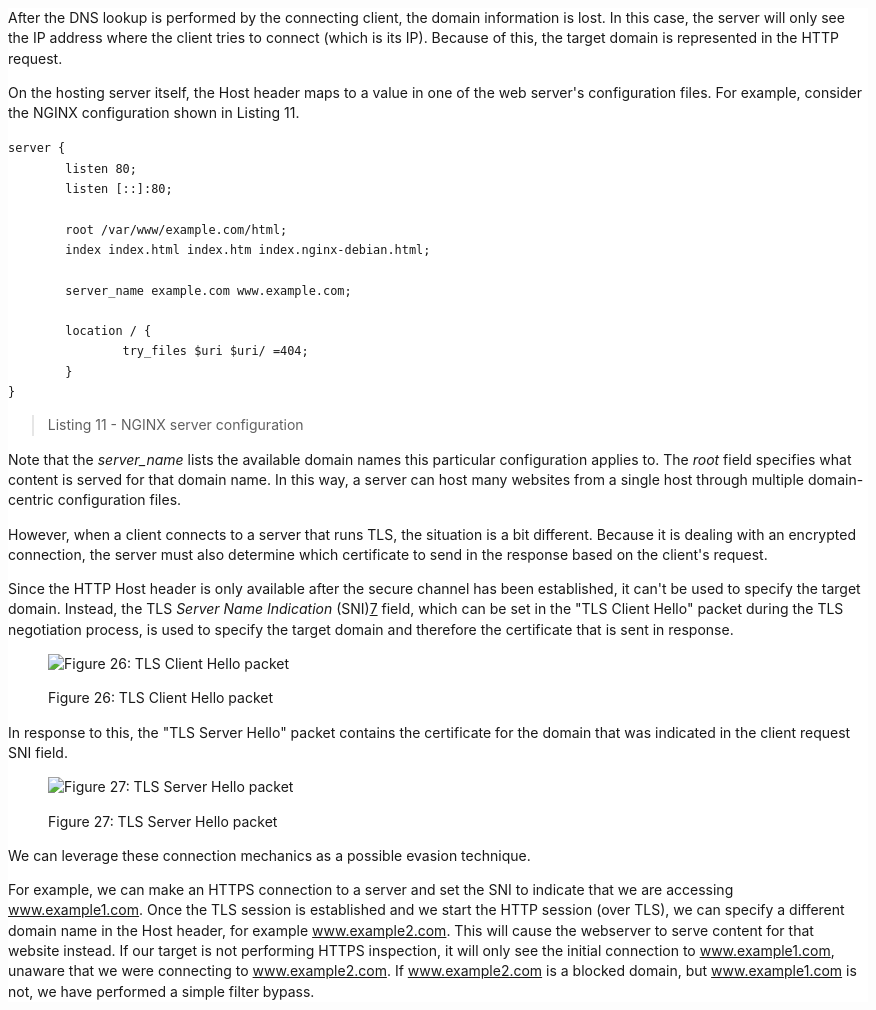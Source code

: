 After the DNS lookup is performed by the connecting client, the domain information is lost. In this case, the server will only see the IP address where the client tries to connect (which is its IP). Because of this, the target domain is represented in the HTTP request.

On the hosting server itself, the Host header maps to a value in one of the web server's configuration files. For example, consider the NGINX configuration shown in Listing 11.

```
server {
        listen 80;
        listen [::]:80;

        root /var/www/example.com/html;
        index index.html index.htm index.nginx-debian.html;

        server_name example.com www.example.com;

        location / {
                try_files $uri $uri/ =404;
        }
}
```

> Listing 11 - NGINX server configuration

Note that the _server\_name_ lists the available domain names this particular configuration applies to. The _root_ field specifies what content is served for that domain name. In this way, a server can host many websites from a single host through multiple domain-centric configuration files.

However, when a client connects to a server that runs TLS, the situation is a bit different. Because it is dealing with an encrypted connection, the server must also determine which certificate to send in the response based on the client's request.

Since the HTTP Host header is only available after the secure channel has been established, it can't be used to specify the target domain. Instead, the TLS _Server Name Indication_ (SNI)[7](https://portal.offsec.com/courses/pen-300-9502/learning/bypassing-network-filters-14699/bypassing-network-filters-14856#fn-local_id_404-7) field, which can be set in the "TLS Client Hello" packet during the TLS negotiation process, is used to specify the target domain and therefore the certificate that is sent in response.

<figure><img src="https://static.offsec.com/offsec-courses/PEN-300/imgs/ids/4be3ef3591dce1e5557cd829b18283f8-ids_https_packet_sni.png" alt="Figure 26: TLS Client Hello packet"><figcaption><p>Figure 26: TLS Client Hello packet</p></figcaption></figure>

In response to this, the "TLS Server Hello" packet contains the certificate for the domain that was indicated in the client request SNI field.

<figure><img src="https://static.offsec.com/offsec-courses/PEN-300/imgs/ids/9842f217a8d9a8bed9ba13cb79854263-ids_https_packet_server_hello.png" alt="Figure 27: TLS Server Hello packet"><figcaption><p>Figure 27: TLS Server Hello packet</p></figcaption></figure>

We can leverage these connection mechanics as a possible evasion technique.

For example, we can make an HTTPS connection to a server and set the SNI to indicate that we are accessing www.example1.com. Once the TLS session is established and we start the HTTP session (over TLS), we can specify a different domain name in the Host header, for example www.example2.com. This will cause the webserver to serve content for that website instead. If our target is not performing HTTPS inspection, it will only see the initial connection to www.example1.com, unaware that we were connecting to www.example2.com. If www.example2.com is a blocked domain, but www.example1.com is not, we have performed a simple filter bypass.
